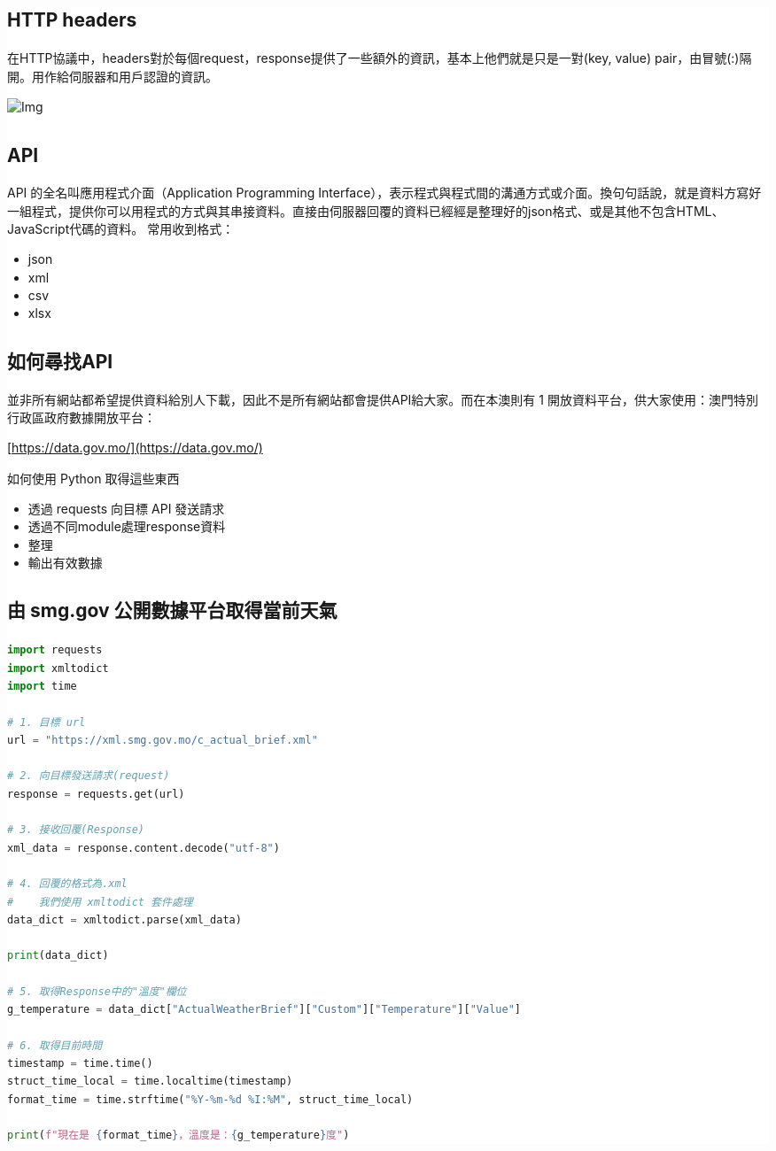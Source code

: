 ## HTTP headers
在HTTP協議中，headers對於每個request，response提供了一些額外的資訊，基本上他們就是只是一對(key, value) pair，由冒號(:)隔開。用作給伺服器和用戶認證的資訊。

![Img](https://cdn.jsdelivr.net/gh/mhk00123/my-img@main/2024/202404051618119.png)

## API
API 的全名叫應⽤程式介面（Application Programming Interface），表⽰程式與程式間的溝通⽅式或介面。換句句話說，就是資料⽅寫好⼀組程式，提供你可以用程式的⽅式與其串接資料。直接由伺服器回覆的資料已經經是整理好的json格式、或是其他不包含HTML、JavaScript代碼的資料。
常用收到格式：
- json
- xml
- csv
- xlsx

## 如何尋找API
並非所有網站都希望提供資料給別人下載，因此不是所有網站都會提供API給大家。而在本澳則有 1 開放資料平台，供大家使用：澳門特別行政區政府數據開放平台：

[https://data.gov.mo/](https://data.gov.mo/)

如何使用 Python 取得這些東西
- 透過 requests 向目標 API 發送請求
- 透過不同module處理response資料
- 整理
- 輸出有效數據

## 由 smg.gov 公開數據平台取得當前天氣

```python
import requests
import xmltodict
import time 

# 1. 目標 url
url = "https://xml.smg.gov.mo/c_actual_brief.xml"

# 2. 向目標發送請求(request)
response = requests.get(url)

# 3. 接收回覆(Response)
xml_data = response.content.decode("utf-8")

# 4. 回覆的格式為.xml
#    我們使用 xmltodict 套件處理
data_dict = xmltodict.parse(xml_data)

print(data_dict)

# 5. 取得Response中的"溫度"欄位
g_temperature = data_dict["ActualWeatherBrief"]["Custom"]["Temperature"]["Value"]

# 6. 取得目前時間
timestamp = time.time()
struct_time_local = time.localtime(timestamp)
format_time = time.strftime("%Y-%m-%d %I:%M", struct_time_local)

print(f"現在是 {format_time}，溫度是：{g_temperature}度")
```
